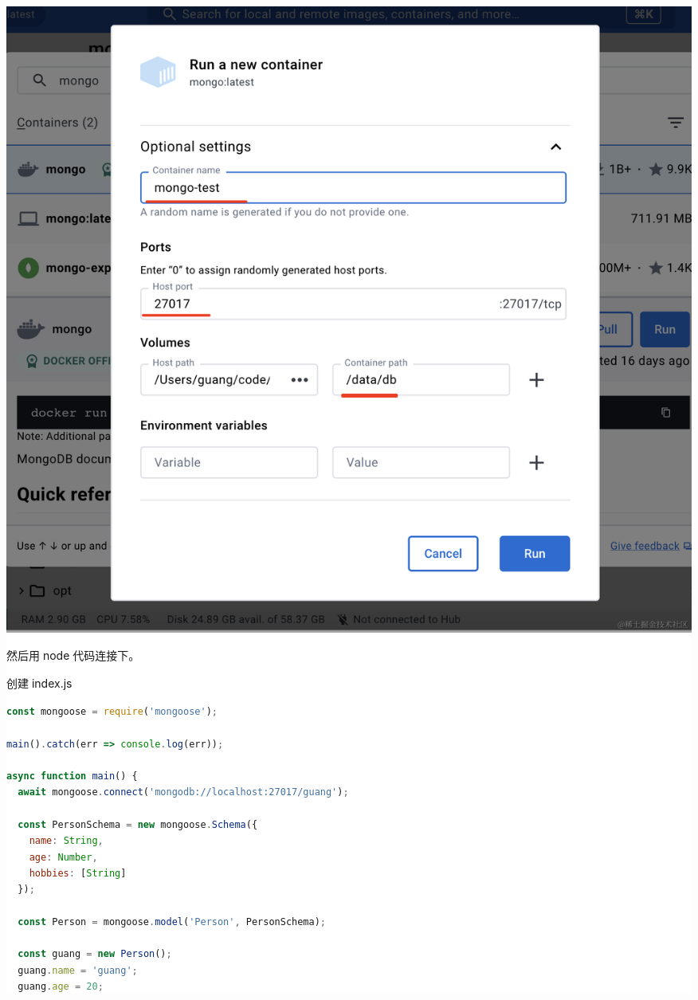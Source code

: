 ![](./images/e609de4add42458db6d479c4bc8bac0d~tplv-k3u1fbpfcp-jj-mark:0:0:0:0:q75.image.png)

然后用 node 代码连接下。

创建 index.js

```javascript
const mongoose = require('mongoose');

main().catch(err => console.log(err));

async function main() {
  await mongoose.connect('mongodb://localhost:27017/guang');

  const PersonSchema = new mongoose.Schema({
    name: String,
    age: Number,
    hobbies: [String]
  });

  const Person = mongoose.model('Person', PersonSchema);

  const guang = new Person();
  guang.name = 'guang';
  guang.age = 20;
```
